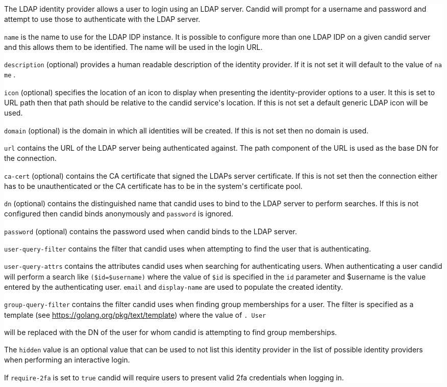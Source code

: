 The LDAP identity provider allows a user to login using an LDAP server.
Candid will prompt for a username and password and attempt to use those
to authenticate with the LDAP server.

`name` is the name to use for the LDAP IDP instance. It is possible
to configure more than one LDAP IDP on a given candid server and this
allows them to be identified. The name will be used in the login URL.

`description` (optional) provides a human readable description of the
identity provider. If it is not set it will default to the value of
`name` .

`icon` (optional) specifies the location of an icon to display when
presenting the identity-provider options to a user. It this is set
to URL path then that path should be relative to the candid service's
location. If this is not set a default generic LDAP icon will be used.

`domain` (optional) is the domain in which all identities will be
created. If this is not set then no domain is used.

`url` contains the URL of the LDAP server being authenticated against. The
path component of the URL is used as the base DN for the connection.

`ca-cert` (optional) contains the CA certificate that signed the LDAPs
server certificate. If this is not set then the connection either has
to be unauthenticated or the CA certificate has to be in the system's
certificate pool.

`dn` (optional) contains the distinguished name that candid uses to bind
to the LDAP server to perform searches. If this is not configured then
candid binds anonymously and `password` is ignored.

`password` (optional) contains the password used when candid binds to
the LDAP server.

`user-query-filter` contains the filter that candid uses when attempting
to find the user that is authenticating.

`user-query-attrs` contains the attributes candid uses when searching
for authenticating users.  When authenticating a user candid will
perform a search like `($id=$username)` where the value of `$id` is
specified in the `id` parameter and $username is the value entered by
the authenticating user. `email` and `display-name` are used to populate
the created identity.

`group-query-filter` contains the filter candid uses when finding
group memberships for a user.  The filter is specified as a template
(see https://golang.org/pkg/text/template) where the value of `. User`

will be replaced with the DN of the user for whom candid is attempting
to find group memberships.

The `hidden` value is an optional value that can be used to not list
this identity provider in the list of possible identity providers when
performing an interactive login.

If `require-2fa` is set to `true` candid will require users to present
valid 2fa credentials when logging in.
